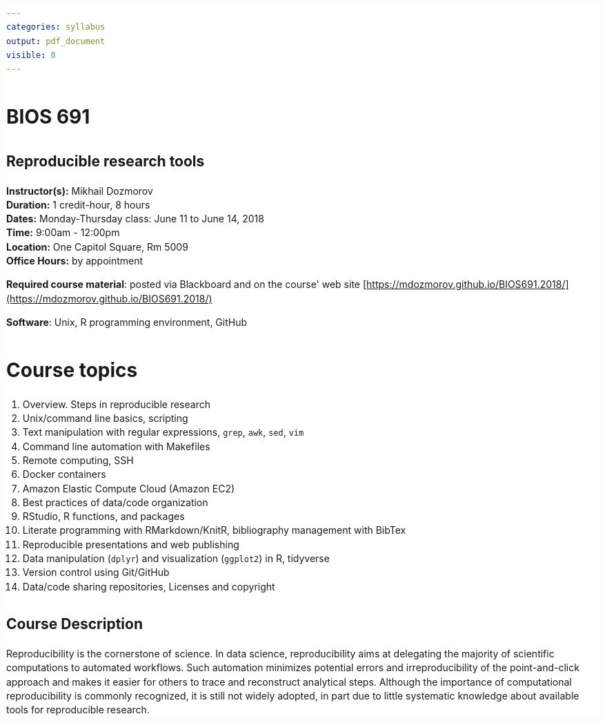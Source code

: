 ```yaml
---
categories: syllabus
output: pdf_document
visible: 0
---
```


# BIOS 691

## Reproducible research tools



**Instructor(s):** Mikhail Dozmorov  
**Duration:** 1 credit-hour, 8 hours  
**Dates:** Monday-Thursday class: June 11 to June 14, 2018  
**Time:** 9:00am - 12:00pm  
**Location:** One Capitol Square, Rm 5009  
**Office Hours:** by appointment  



**Required course material**: posted via Blackboard and on the course' web site [https://mdozmorov.github.io/BIOS691.2018/](https://mdozmorov.github.io/BIOS691.2018/)

**Software**: 	Unix, R programming environment, GitHub

# Course topics

1. Overview. Steps in reproducible research
2. Unix/command line basics, scripting
3. Text manipulation with regular expressions, `grep`, `awk`, `sed`, `vim`
4. Command line automation with Makefiles
5. Remote computing, SSH
6. Docker containers
7. Amazon Elastic Compute Cloud (Amazon EC2)
8. Best practices of data/code organization
9. RStudio, R functions, and packages
10. Literate programming with RMarkdown/KnitR, bibliography management with BibTex
11. Reproducible presentations and web publishing
12. Data manipulation (`dplyr`) and visualization (`ggplot2`) in R, tidyverse
13. Version control using Git/GitHub
14. Data/code sharing repositories, Licenses and copyright

## Course Description

Reproducibility is the cornerstone of science. In data science, reproducibility aims at delegating the majority of scientific computations to automated workflows. Such automation minimizes potential errors and irreproducibility of the point-and-click approach and makes it easier for others to trace and reconstruct analytical steps. Although the importance of computational reproducibility is commonly recognized, it is still not widely adopted, in part due to little systematic knowledge about available tools for reproducible research.
